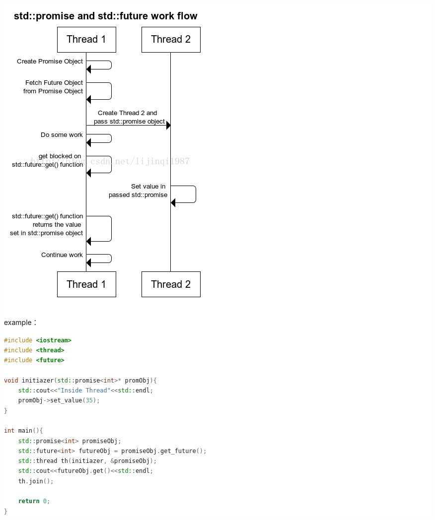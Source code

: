 ![img](c++11多线程编程.assets/Center.png)

example：

```cpp
#include <iostream>
#include <thread>
#include <future>
 
void initiazer(std::promise<int>* promObj){
	std::cout<<"Inside Thread"<<std::endl;
	promObj->set_value(35);
}
 
int main(){
	std::promise<int> promiseObj;
	std::future<int> futureObj = promiseObj.get_future();
	std::thread th(initiazer, &promiseObj);
	std::cout<<futureObj.get()<<std::endl;
	th.join();
 
	return 0;
}
```
